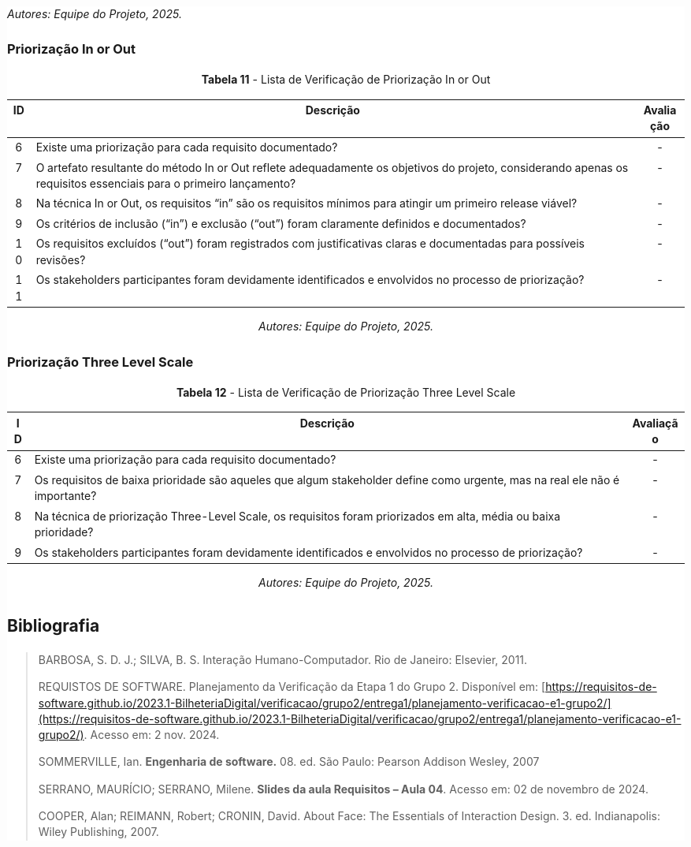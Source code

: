 
_Autores: Equipe do Projeto, 2025._

</center>


### Priorização In or Out

<center>

**Tabela 11** - Lista de Verificação de Priorização In or Out

|        ID        | Descrição                                                                                                           | Avaliação  |
| :--------------: | ------------------------------------------------------------------------------------------------------------------- | :--------: | 
| 6 | Existe uma priorização para cada requisito documentado? | - |
| 7 | O artefato resultante do método In or Out reflete adequadamente os objetivos do projeto, considerando apenas os requisitos essenciais para o primeiro lançamento? | - |
| 8 | Na técnica In or Out, os requisitos “in” são os requisitos mínimos para atingir um primeiro release viável? | - |
| 9 | Os critérios de inclusão (“in”) e exclusão (“out”) foram claramente definidos e documentados? | - |
| 10 | Os requisitos excluídos (“out”) foram registrados com justificativas claras e documentadas para possíveis revisões? | - |
| 11 | Os stakeholders participantes foram devidamente identificados e envolvidos no processo de priorização? | - |


_Autores: Equipe do Projeto, 2025._

</center>


### Priorização Three Level Scale

<center>

**Tabela 12** - Lista de Verificação de Priorização Three Level Scale

|        ID        | Descrição                                                                                                           | Avaliação  |
| :--------------: | ------------------------------------------------------------------------------------------------------------------- | :--------: | 
| 6 | Existe uma priorização para cada requisito documentado? | - |
| 7 | Os requisitos de baixa prioridade são aqueles que algum stakeholder define como urgente, mas na real ele não é importante? | - |
| 8 | Na técnica de priorização Three-Level Scale, os requisitos foram priorizados em alta, média ou baixa prioridade? | - |
| 9 | Os stakeholders participantes foram devidamente identificados e envolvidos no processo de priorização? | - |


_Autores: Equipe do Projeto, 2025._

</center>


## Bibliografia

> BARBOSA, S. D. J.; SILVA, B. S. Interação Humano-Computador. Rio de Janeiro: Elsevier, 2011.
>
> REQUISTOS DE SOFTWARE. Planejamento da Verificação da Etapa 1 do Grupo 2. Disponível em: [https://requisitos-de-software.github.io/2023.1-BilheteriaDigital/verificacao/grupo2/entrega1/planejamento-verificacao-e1-grupo2/](https://requisitos-de-software.github.io/2023.1-BilheteriaDigital/verificacao/grupo2/entrega1/planejamento-verificacao-e1-grupo2/). Acesso em: 2 nov. 2024.
>
> SOMMERVILLE, Ian. **Engenharia de software.** 08. ed. São Paulo: Pearson Addison Wesley, 2007
>
> SERRANO, MAURÍCIO; SERRANO, Milene. **Slides da aula Requisitos – Aula 04**. Acesso em: 02 de novembro de 2024.
>
> COOPER, Alan; REIMANN, Robert; CRONIN, David. About Face: The Essentials of Interaction Design. 3. ed. Indianapolis: Wiley Publishing, 2007.
>